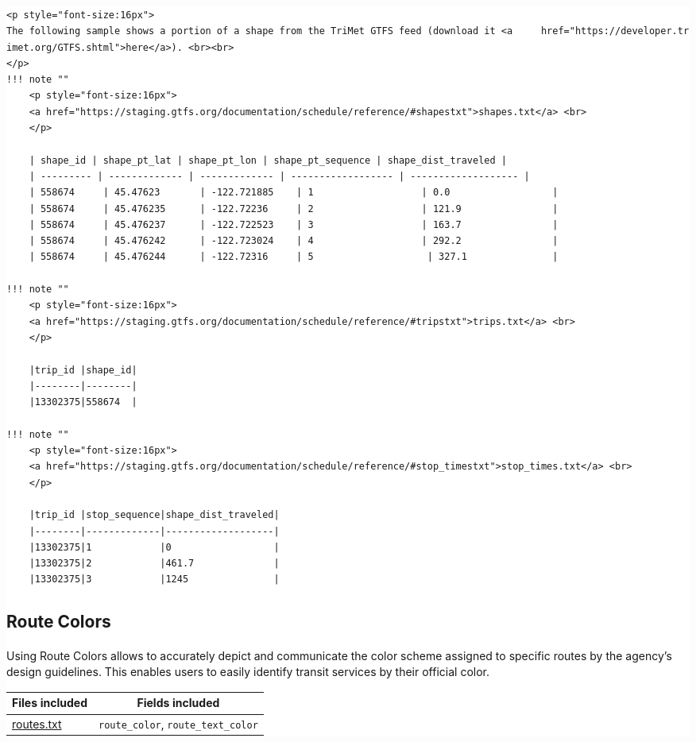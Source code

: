     <p style="font-size:16px">
    The following sample shows a portion of a shape from the TriMet GTFS feed (download it <a     href="https://developer.trimet.org/GTFS.shtml">here</a>). <br><br>
    </p>
    !!! note ""
        <p style="font-size:16px">
        <a href="https://staging.gtfs.org/documentation/schedule/reference/#shapestxt">shapes.txt</a> <br>
        </p>
    
        | shape_id | shape_pt_lat | shape_pt_lon | shape_pt_sequence | shape_dist_traveled |
        | --------- | ------------- | ------------- | ------------------ | ------------------- |
        | 558674     | 45.47623       | -122.721885    | 1                   | 0.0                  |
        | 558674     | 45.476235      | -122.72236     | 2                   | 121.9                |
        | 558674     | 45.476237      | -122.722523    | 3                   | 163.7                |
        | 558674     | 45.476242      | -122.723024    | 4                   | 292.2                |
        | 558674     | 45.476244      | -122.72316     | 5                    | 327.1               |

    !!! note ""
        <p style="font-size:16px">
        <a href="https://staging.gtfs.org/documentation/schedule/reference/#tripstxt">trips.txt</a> <br>
        </p>
        
        |trip_id |shape_id|
        |--------|--------|
        |13302375|558674  |

    !!! note ""
        <p style="font-size:16px">
        <a href="https://staging.gtfs.org/documentation/schedule/reference/#stop_timestxt">stop_times.txt</a> <br>
        </p>
        
        |trip_id |stop_sequence|shape_dist_traveled|
        |--------|-------------|-------------------|
        |13302375|1            |0                  |
        |13302375|2            |461.7              |
        |13302375|3            |1245               |

## Route Colors

Using Route Colors allows to accurately depict and communicate the color scheme assigned to specific routes by the agency’s design guidelines. This enables users to easily identify transit services by their official color.

| Files included                   | Fields included   |
|----------------------------------|-------------------|
|[routes.txt](/documentation/schedule/reference/#routestxt)|`route_color`, `route_text_color` |
